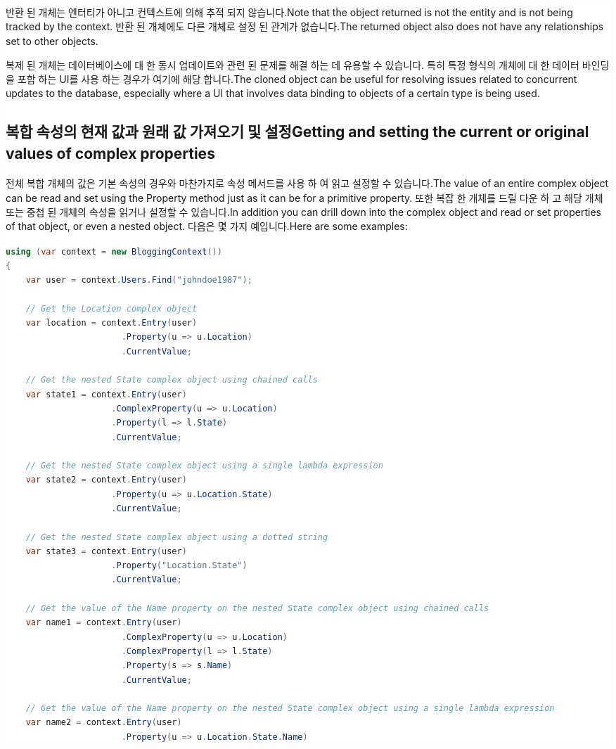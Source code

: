 <span data-ttu-id="c2fe9-168">반환 된 개체는 엔터티가 아니고 컨텍스트에 의해 추적 되지 않습니다.</span><span class="sxs-lookup"><span data-stu-id="c2fe9-168">Note that the object returned is not the entity and is not being tracked by the context.</span></span> <span data-ttu-id="c2fe9-169">반환 된 개체에도 다른 개체로 설정 된 관계가 없습니다.</span><span class="sxs-lookup"><span data-stu-id="c2fe9-169">The returned object also does not have any relationships set to other objects.</span></span>  

<span data-ttu-id="c2fe9-170">복제 된 개체는 데이터베이스에 대 한 동시 업데이트와 관련 된 문제를 해결 하는 데 유용할 수 있습니다. 특히 특정 형식의 개체에 대 한 데이터 바인딩을 포함 하는 UI를 사용 하는 경우가 여기에 해당 합니다.</span><span class="sxs-lookup"><span data-stu-id="c2fe9-170">The cloned object can be useful for resolving issues related to concurrent updates to the database, especially where a UI that involves data binding to objects of a certain type is being used.</span></span>  

## <a name="getting-and-setting-the-current-or-original-values-of-complex-properties"></a><span data-ttu-id="c2fe9-171">복합 속성의 현재 값과 원래 값 가져오기 및 설정</span><span class="sxs-lookup"><span data-stu-id="c2fe9-171">Getting and setting the current or original values of complex properties</span></span>  

<span data-ttu-id="c2fe9-172">전체 복합 개체의 값은 기본 속성의 경우와 마찬가지로 속성 메서드를 사용 하 여 읽고 설정할 수 있습니다.</span><span class="sxs-lookup"><span data-stu-id="c2fe9-172">The value of an entire complex object can be read and set using the Property method just as it can be for a primitive property.</span></span> <span data-ttu-id="c2fe9-173">또한 복잡 한 개체를 드릴 다운 하 고 해당 개체 또는 중첩 된 개체의 속성을 읽거나 설정할 수 있습니다.</span><span class="sxs-lookup"><span data-stu-id="c2fe9-173">In addition you can drill down into the complex object and read or set properties of that object, or even a nested object.</span></span> <span data-ttu-id="c2fe9-174">다음은 몇 가지 예입니다.</span><span class="sxs-lookup"><span data-stu-id="c2fe9-174">Here are some examples:</span></span>  

``` csharp
using (var context = new BloggingContext())
{
    var user = context.Users.Find("johndoe1987");

    // Get the Location complex object
    var location = context.Entry(user)
                       .Property(u => u.Location)
                       .CurrentValue;

    // Get the nested State complex object using chained calls
    var state1 = context.Entry(user)
                     .ComplexProperty(u => u.Location)
                     .Property(l => l.State)
                     .CurrentValue;

    // Get the nested State complex object using a single lambda expression
    var state2 = context.Entry(user)
                     .Property(u => u.Location.State)
                     .CurrentValue;

    // Get the nested State complex object using a dotted string
    var state3 = context.Entry(user)
                     .Property("Location.State")
                     .CurrentValue;

    // Get the value of the Name property on the nested State complex object using chained calls
    var name1 = context.Entry(user)
                       .ComplexProperty(u => u.Location)
                       .ComplexProperty(l => l.State)
                       .Property(s => s.Name)
                       .CurrentValue;

    // Get the value of the Name property on the nested State complex object using a single lambda expression
    var name2 = context.Entry(user)
                       .Property(u => u.Location.State.Name)
```